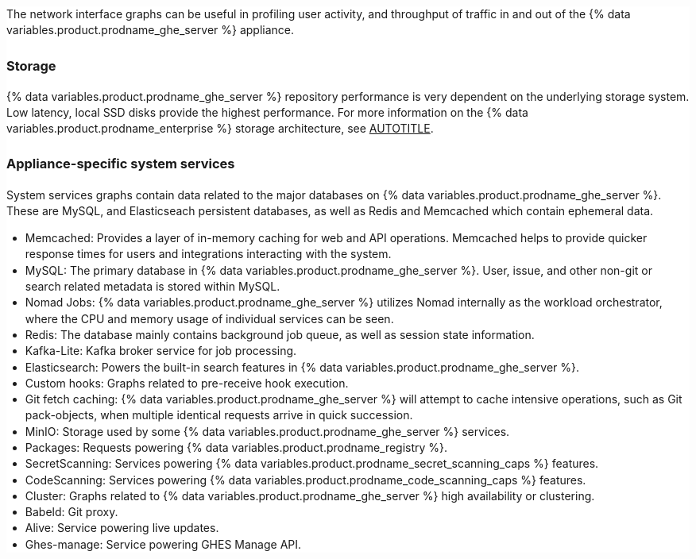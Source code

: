 The network interface graphs can be useful in profiling user activity, and throughput of traffic in and out of the {% data variables.product.prodname_ghe_server %} appliance.

### Storage

{% data variables.product.prodname_ghe_server %} repository performance is very dependent on the underlying storage system. Low latency, local SSD disks provide the highest performance. For more information on the {% data variables.product.prodname_enterprise %} storage architecture, see [AUTOTITLE](/enterprise-server@3.14/admin/overview/system-overview).

### Appliance-specific system services

System services graphs contain data related to the major databases on {% data variables.product.prodname_ghe_server %}. These are MySQL, and Elasticseach persistent databases, as well as Redis and Memcached which contain ephemeral data.

* Memcached: Provides a layer of in-memory caching for web and API operations. Memcached helps to provide quicker response times for users and integrations interacting with the system.
* MySQL: The primary database in {% data variables.product.prodname_ghe_server %}. User, issue, and other non-git or search related metadata is stored within MySQL.
* Nomad Jobs: {% data variables.product.prodname_ghe_server %} utilizes Nomad internally as the workload orchestrator, where the CPU and memory usage of individual services can be seen.
* Redis: The database mainly contains background job queue, as well as session state information.
* Kafka-Lite: Kafka broker service for job processing.
* Elasticsearch: Powers the built-in search features in {% data variables.product.prodname_ghe_server %}.
* Custom hooks: Graphs related to pre-receive hook execution.
* Git fetch caching: {% data variables.product.prodname_ghe_server %} will attempt to cache intensive operations, such as Git pack-objects, when multiple identical requests arrive in quick succession.
* MinIO: Storage used by some {% data variables.product.prodname_ghe_server %} services.
* Packages: Requests powering {% data variables.product.prodname_registry %}.
* SecretScanning: Services powering {% data variables.product.prodname_secret_scanning_caps %} features.
* CodeScanning: Services powering {% data variables.product.prodname_code_scanning_caps %} features.
* Cluster: Graphs related to {% data variables.product.prodname_ghe_server %} high availability or clustering.
* Babeld: Git proxy.
* Alive: Service powering live updates.
* Ghes-manage: Service powering GHES Manage API.
